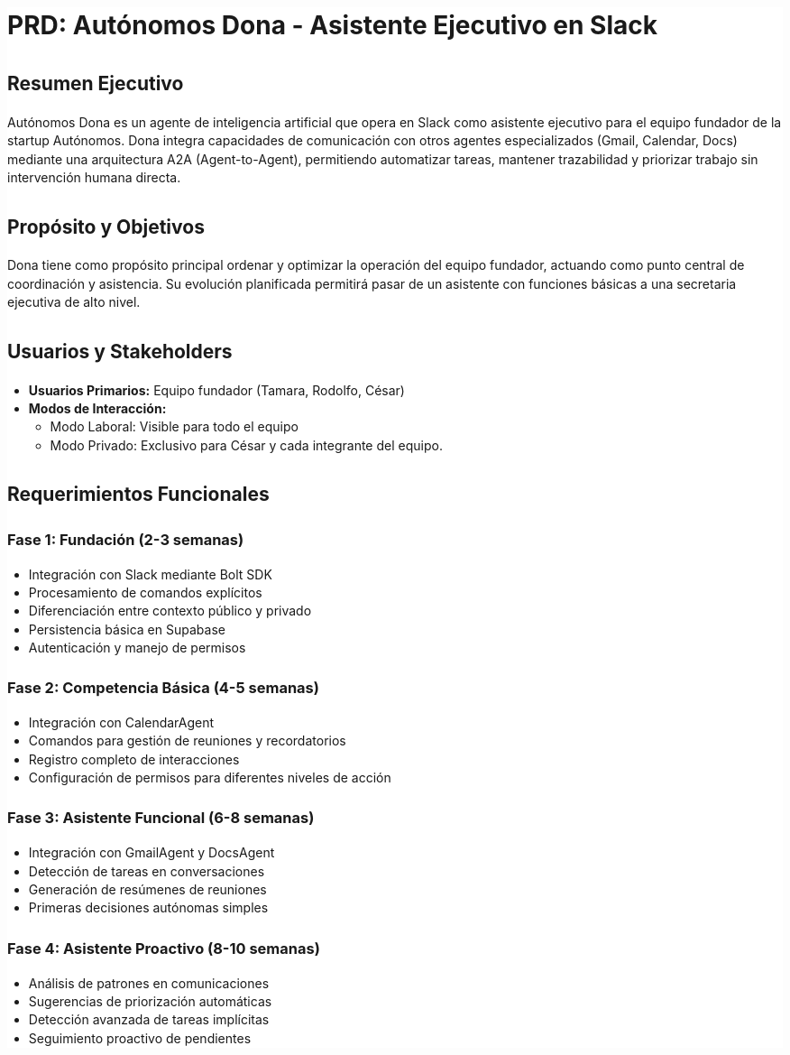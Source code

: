 # PRD: Autónomos Dona - Asistente Ejecutivo en Slack

## Resumen Ejecutivo
Autónomos Dona es un agente de inteligencia artificial que opera en Slack como asistente ejecutivo para el equipo fundador de la startup Autónomos. Dona integra capacidades de comunicación con otros agentes especializados (Gmail, Calendar, Docs) mediante una arquitectura A2A (Agent-to-Agent), permitiendo automatizar tareas, mantener trazabilidad y priorizar trabajo sin intervención humana directa.

## Propósito y Objetivos
Dona tiene como propósito principal ordenar y optimizar la operación del equipo fundador, actuando como punto central de coordinación y asistencia. Su evolución planificada permitirá pasar de un asistente con funciones básicas a una secretaria ejecutiva de alto nivel.

## Usuarios y Stakeholders
- **Usuarios Primarios:** Equipo fundador (Tamara, Rodolfo, César)
- **Modos de Interacción:** 
  - Modo Laboral: Visible para todo el equipo
  - Modo Privado: Exclusivo para César y cada integrante del equipo. 

## Requerimientos Funcionales

### Fase 1: Fundación (2-3 semanas)
- Integración con Slack mediante Bolt SDK
- Procesamiento de comandos explícitos
- Diferenciación entre contexto público y privado
- Persistencia básica en Supabase
- Autenticación y manejo de permisos

### Fase 2: Competencia Básica (4-5 semanas)
- Integración con CalendarAgent
- Comandos para gestión de reuniones y recordatorios
- Registro completo de interacciones
- Configuración de permisos para diferentes niveles de acción

### Fase 3: Asistente Funcional (6-8 semanas)
- Integración con GmailAgent y DocsAgent
- Detección de tareas en conversaciones
- Generación de resúmenes de reuniones
- Primeras decisiones autónomas simples

### Fase 4: Asistente Proactivo (8-10 semanas)
- Análisis de patrones en comunicaciones
- Sugerencias de priorización automáticas
- Detección avanzada de tareas implícitas
- Seguimiento proactivo de pendientes
